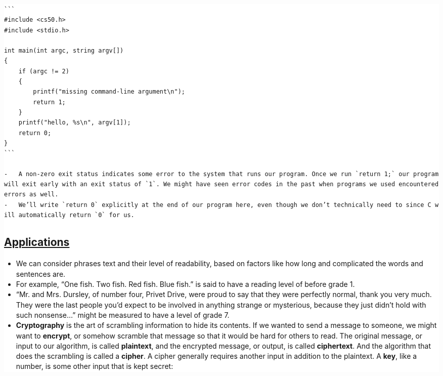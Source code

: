     ```
    #include <cs50.h>
    #include <stdio.h>
    
    int main(int argc, string argv[])
    {
        if (argc != 2)
        {
            printf("missing command-line argument\n");
            return 1;
        }
        printf("hello, %s\n", argv[1]);
        return 0;
    }
    ```
    
    -   A non-zero exit status indicates some error to the system that runs our program. Once we run `return 1;` our program will exit early with an exit status of `1`. We might have seen error codes in the past when programs we used encountered errors as well.
    -   We’ll write `return 0` explicitly at the end of our program here, even though we don’t technically need to since C will automatically return `0` for us.

## [Applications](https://cs50.harvard.edu/x/2022/notes/2/#applications)

-   We can consider phrases text and their level of readability, based on factors like how long and complicated the words and sentences are.
-   For example, “One fish. Two fish. Red fish. Blue fish.” is said to have a reading level of before grade 1.
-   “Mr. and Mrs. Dursley, of number four, Privet Drive, were proud to say that they were perfectly normal, thank you very much. They were the last people you’d expect to be involved in anything strange or mysterious, because they just didn’t hold with such nonsense…” might be measured to have a level of grade 7.
-   **Cryptography** is the art of scrambling information to hide its contents. If we wanted to send a message to someone, we might want to **encrypt**, or somehow scramble that message so that it would be hard for others to read. The original message, or input to our algorithm, is called **plaintext**, and the encrypted message, or output, is called **ciphertext**. And the algorithm that does the scrambling is called a **cipher**. A cipher generally requires another input in addition to the plaintext. A **key**, like a number, is some other input that is kept secret:  
